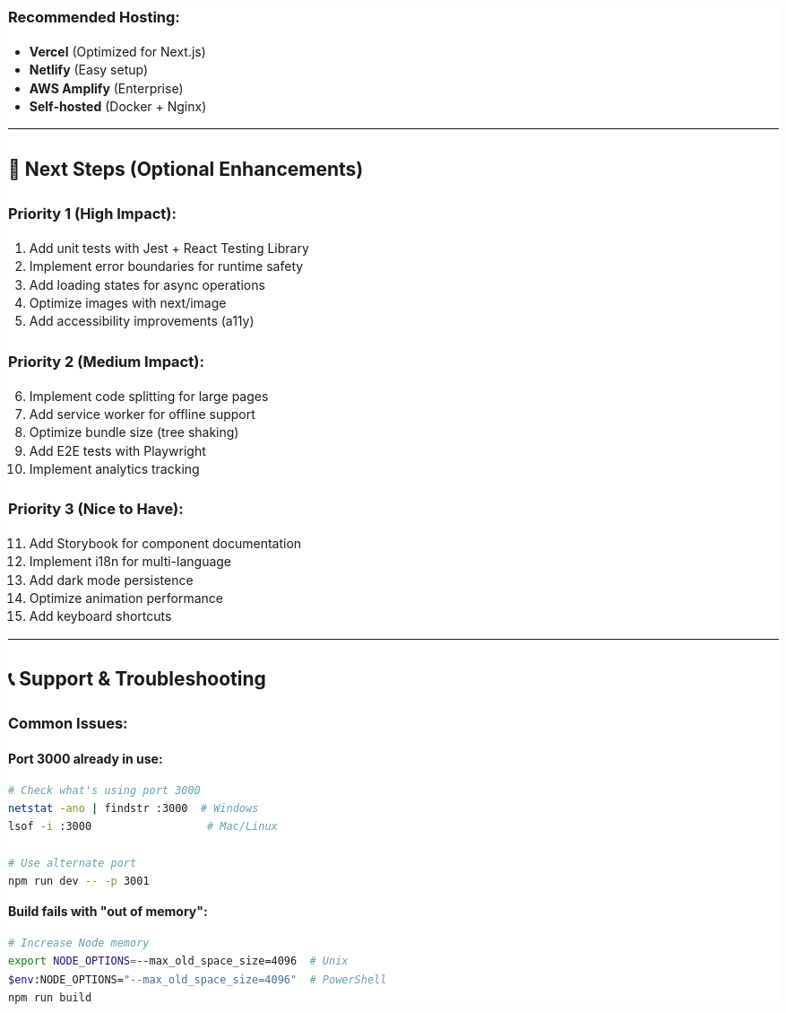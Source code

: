 ### Recommended Hosting:
- **Vercel** (Optimized for Next.js)
- **Netlify** (Easy setup)
- **AWS Amplify** (Enterprise)
- **Self-hosted** (Docker + Nginx)

---

## 🎯 Next Steps (Optional Enhancements)

### Priority 1 (High Impact):
1. Add unit tests with Jest + React Testing Library
2. Implement error boundaries for runtime safety
3. Add loading states for async operations
4. Optimize images with next/image
5. Add accessibility improvements (a11y)

### Priority 2 (Medium Impact):
6. Implement code splitting for large pages
7. Add service worker for offline support
8. Optimize bundle size (tree shaking)
9. Add E2E tests with Playwright
10. Implement analytics tracking

### Priority 3 (Nice to Have):
11. Add Storybook for component documentation
12. Implement i18n for multi-language
13. Add dark mode persistence
14. Optimize animation performance
15. Add keyboard shortcuts

---

## 📞 Support & Troubleshooting

### Common Issues:

**Port 3000 already in use:**
```bash
# Check what's using port 3000
netstat -ano | findstr :3000  # Windows
lsof -i :3000                  # Mac/Linux

# Use alternate port
npm run dev -- -p 3001
```

**Build fails with "out of memory":**
```bash
# Increase Node memory
export NODE_OPTIONS=--max_old_space_size=4096  # Unix
$env:NODE_OPTIONS="--max_old_space_size=4096"  # PowerShell
npm run build
```
